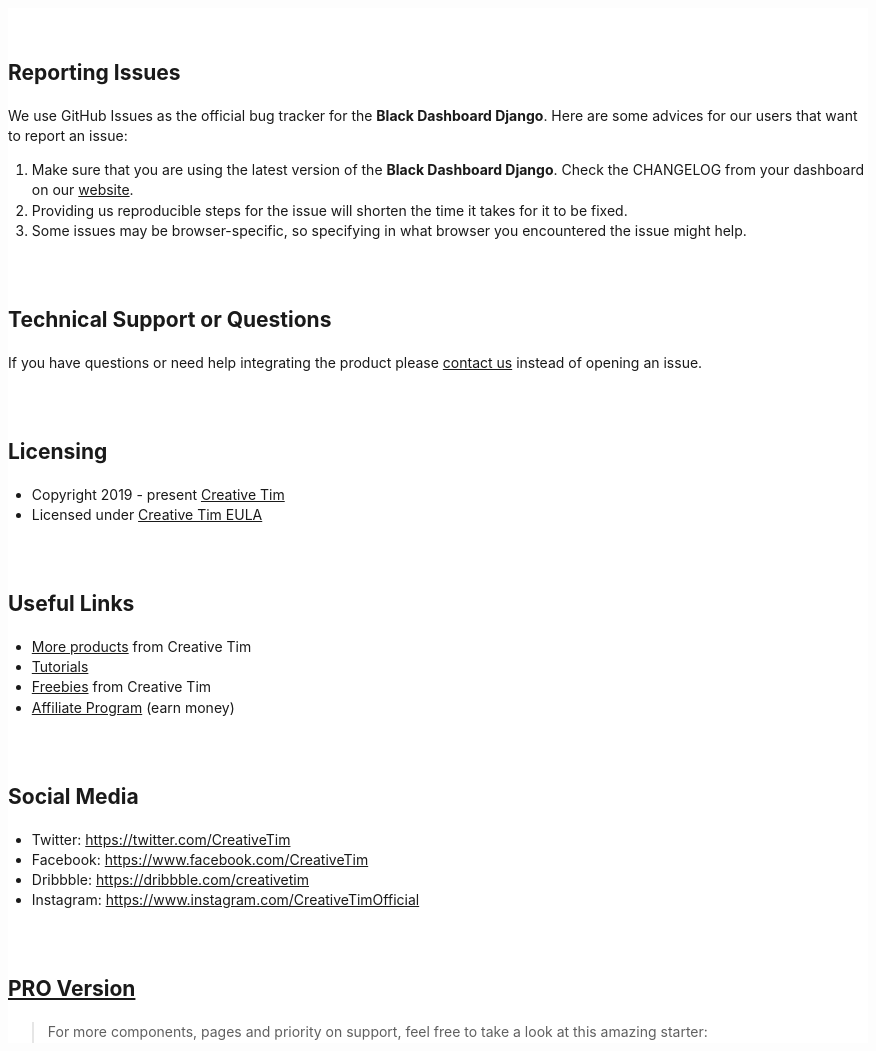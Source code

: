 <br />

## Reporting Issues

We use GitHub Issues as the official bug tracker for the **Black Dashboard Django**. Here are some advices for our users that want to report an issue:

1. Make sure that you are using the latest version of the **Black Dashboard Django**. Check the CHANGELOG from your dashboard on our [website](https://www.creative-tim.com/).
2. Providing us reproducible steps for the issue will shorten the time it takes for it to be fixed.
3. Some issues may be browser-specific, so specifying in what browser you encountered the issue might help.

<br />

## Technical Support or Questions

If you have questions or need help integrating the product please [contact us](https://www.creative-tim.com/contact-us) instead of opening an issue.

<br />

## Licensing

- Copyright 2019 - present [Creative Tim](https://www.creative-tim.com/)
- Licensed under [Creative Tim EULA](https://www.creative-tim.com/license)

<br />

## Useful Links

- [More products](https://www.creative-tim.com/bootstrap-themes) from Creative Tim
- [Tutorials](https://www.youtube.com/channel/UCVyTG4sCw-rOvB9oHkzZD1w)
- [Freebies](https://www.creative-tim.com/bootstrap-themes/free) from Creative Tim
- [Affiliate Program](https://www.creative-tim.com/affiliates/new) (earn money)

<br />

## Social Media

- Twitter: <https://twitter.com/CreativeTim>
- Facebook: <https://www.facebook.com/CreativeTim>
- Dribbble: <https://dribbble.com/creativetim>
- Instagram: <https://www.instagram.com/CreativeTimOfficial>

<br />

## [PRO Version](https://www.creative-tim.com/product/black-dashboard-pro-django)

> For more components, pages and priority on support, feel free to take a look at this amazing starter:
